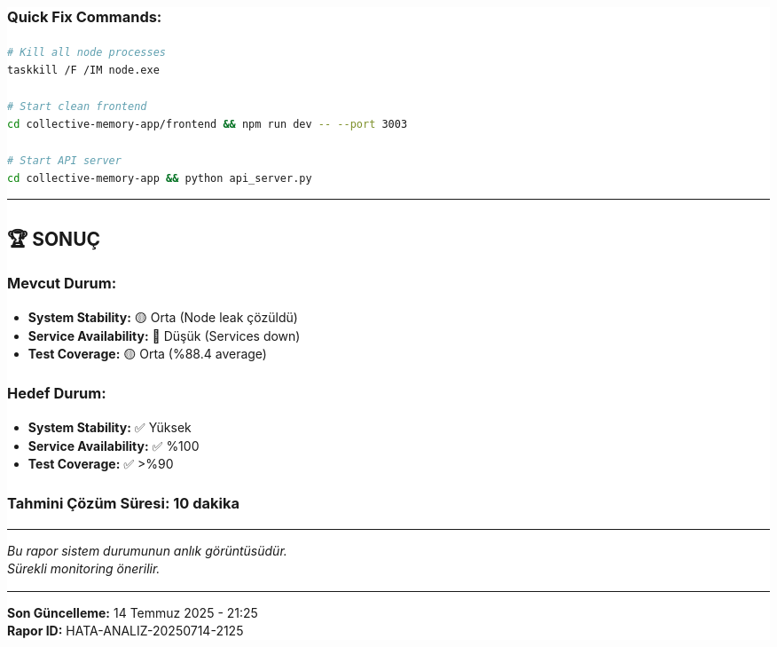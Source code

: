### **Quick Fix Commands:**
```bash
# Kill all node processes
taskkill /F /IM node.exe

# Start clean frontend
cd collective-memory-app/frontend && npm run dev -- --port 3003

# Start API server
cd collective-memory-app && python api_server.py
```

---

## 🏆 **SONUÇ**

### **Mevcut Durum:**
- **System Stability:** 🟡 Orta (Node leak çözüldü)
- **Service Availability:** 🔴 Düşük (Services down)
- **Test Coverage:** 🟡 Orta (%88.4 average)

### **Hedef Durum:**
- **System Stability:** ✅ Yüksek
- **Service Availability:** ✅ %100  
- **Test Coverage:** ✅ >%90

### **Tahmini Çözüm Süresi:** 10 dakika

---

*Bu rapor sistem durumunun anlık görüntüsüdür.*  
*Sürekli monitoring önerilir.*

---

**Son Güncelleme:** 14 Temmuz 2025 - 21:25  
**Rapor ID:** HATA-ANALIZ-20250714-2125 